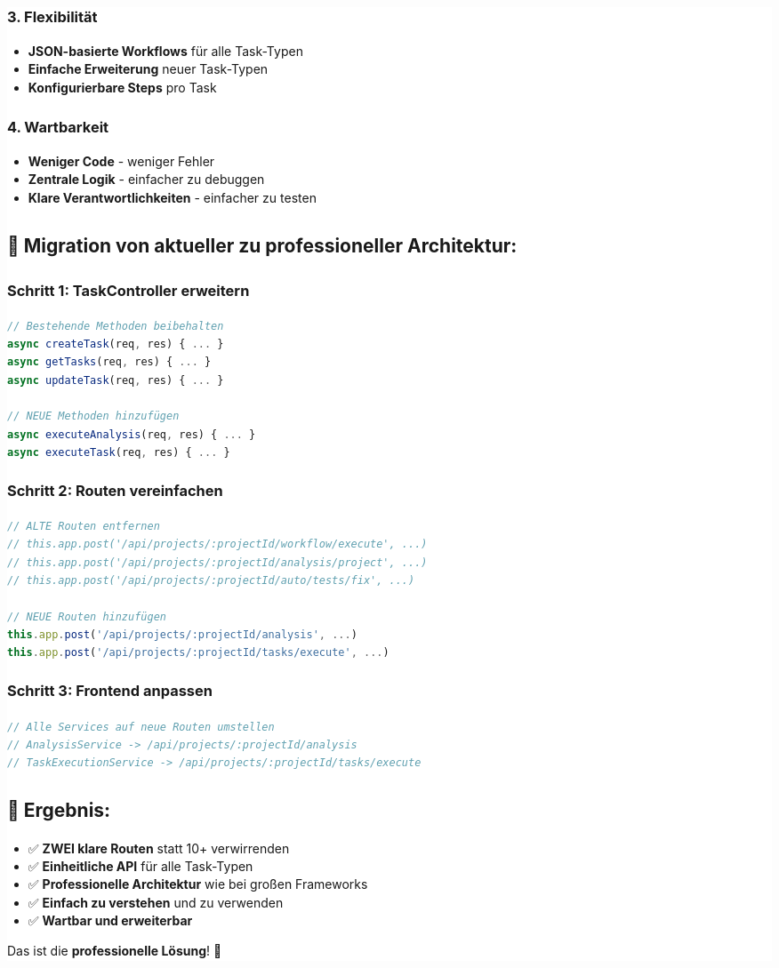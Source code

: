 ### **3. Flexibilität**
- **JSON-basierte Workflows** für alle Task-Typen
- **Einfache Erweiterung** neuer Task-Typen
- **Konfigurierbare Steps** pro Task

### **4. Wartbarkeit**
- **Weniger Code** - weniger Fehler
- **Zentrale Logik** - einfacher zu debuggen
- **Klare Verantwortlichkeiten** - einfacher zu testen

## 🚀 **Migration von aktueller zu professioneller Architektur:**

### **Schritt 1: TaskController erweitern**
```javascript
// Bestehende Methoden beibehalten
async createTask(req, res) { ... }
async getTasks(req, res) { ... }
async updateTask(req, res) { ... }

// NEUE Methoden hinzufügen
async executeAnalysis(req, res) { ... }
async executeTask(req, res) { ... }
```

### **Schritt 2: Routen vereinfachen**
```javascript
// ALTE Routen entfernen
// this.app.post('/api/projects/:projectId/workflow/execute', ...)
// this.app.post('/api/projects/:projectId/analysis/project', ...)
// this.app.post('/api/projects/:projectId/auto/tests/fix', ...)

// NEUE Routen hinzufügen
this.app.post('/api/projects/:projectId/analysis', ...)
this.app.post('/api/projects/:projectId/tasks/execute', ...)
```

### **Schritt 3: Frontend anpassen**
```javascript
// Alle Services auf neue Routen umstellen
// AnalysisService -> /api/projects/:projectId/analysis
// TaskExecutionService -> /api/projects/:projectId/tasks/execute
```

## 🎉 **Ergebnis:**

- ✅ **ZWEI klare Routen** statt 10+ verwirrenden
- ✅ **Einheitliche API** für alle Task-Typen
- ✅ **Professionelle Architektur** wie bei großen Frameworks
- ✅ **Einfach zu verstehen** und zu verwenden
- ✅ **Wartbar und erweiterbar**

Das ist die **professionelle Lösung**! 🚀 